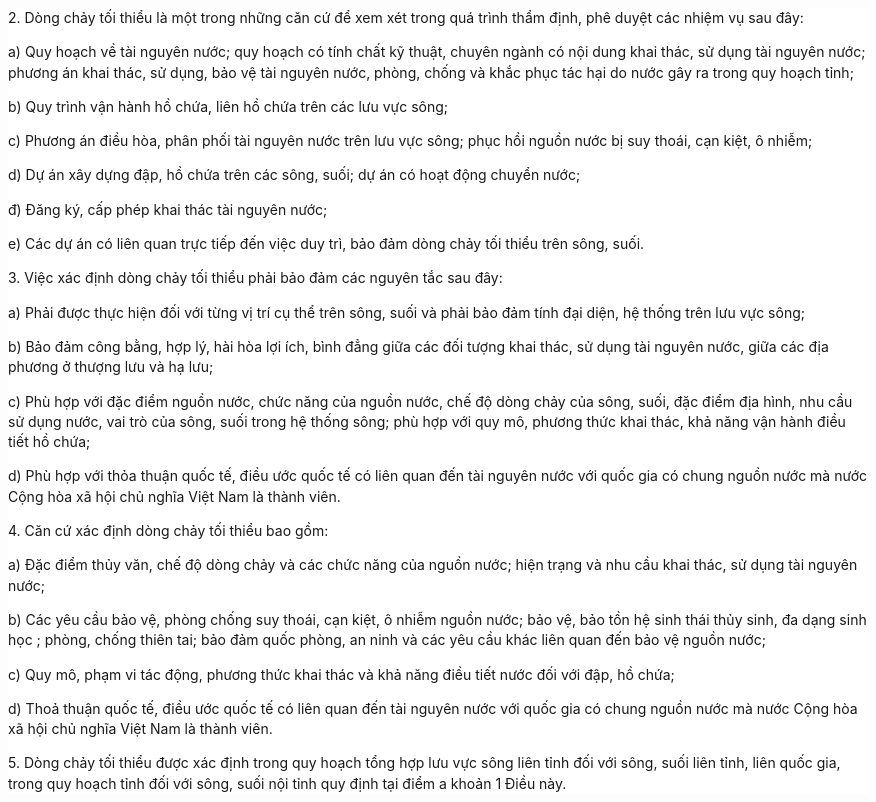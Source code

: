 2\. Dòng chảy tối thiểu là một trong những căn cứ để xem xét trong quá trình
thẩm định, phê duyệt các nhiệm vụ sau đây:

a) Quy hoạch về tài nguyên nước; quy hoạch có tính chất kỹ thuật, chuyên ngành
có nội dung khai thác, sử dụng tài nguyên nước; phương án khai thác, sử dụng,
bảo vệ tài nguyên nước, phòng, chống và khắc phục tác hại do nước gây ra trong
quy hoạch tỉnh;

b) Quy trình vận hành hồ chứa, liên hồ chứa trên các lưu vực sông;

c) Phương án điều hòa, phân phối tài nguyên nước trên lưu vực sông; phục hồi
nguồn nước bị suy thoái, cạn kiệt, ô nhiễm;

d) Dự án xây dựng đập, hồ chứa trên các sông, suối; dự án có hoạt động chuyển
nước;

đ) Đăng ký, cấp phép khai thác tài nguyên nước;

e) Các dự án có liên quan trực tiếp đến việc duy trì, bảo đảm dòng chảy tối
thiểu trên sông, suối.

3\. Việc xác định dòng chảy tối thiểu phải bảo đảm các nguyên tắc sau đây:

a) Phải được thực hiện đối với từng vị trí cụ thể trên sông, suối và phải bảo
đảm tính đại diện, hệ thống trên lưu vực sông;

b) Bảo đảm công bằng, hợp lý, hài hòa lợi ích, bình đẳng giữa các đối tượng
khai thác, sử dụng tài nguyên nước, giữa các địa phương ở thượng lưu và hạ
lưu;

c) Phù hợp với đặc điểm nguồn nước, chức năng của nguồn nước, chế độ dòng chảy
của sông, suối, đặc điểm địa hình, nhu cầu sử dụng nước, vai trò của sông,
suối trong hệ thống sông; phù hợp với quy mô, phương thức khai thác, khả năng
vận hành điều tiết hồ chứa;

d) Phù hợp với thỏa thuận quốc tế, điều ước quốc tế có liên quan đến tài
nguyên nước với quốc gia có chung nguồn nước mà nước Cộng hòa xã hội chủ nghĩa
Việt Nam là thành viên.

4\. Căn cứ xác định dòng chảy tối thiểu bao gồm:

a) Đặc điểm thủy văn, chế độ dòng chảy và các chức năng của nguồn nước; hiện
trạng và nhu cầu khai thác, sử dụng tài nguyên nước;

b) Các yêu cầu bảo vệ, phòng chống suy thoái, cạn kiệt, ô nhiễm nguồn nước;
bảo vệ, bảo tồn hệ sinh thái thủy sinh, đa dạng sinh học ; phòng, chống thiên
tai; bảo đảm quốc phòng, an ninh và các yêu cầu khác liên quan đến bảo vệ
nguồn nước;

c) Quy mô, phạm vi tác động, phương thức khai thác và khả năng điều tiết nước
đối với đập, hồ chứa;

d) Thoả thuận quốc tế, điều ước quốc tế có liên quan đến tài nguyên nước với
quốc gia có chung nguồn nước mà nước Cộng hòa xã hội chủ nghĩa Việt Nam là
thành viên.

5\. Dòng chảy tối thiểu được xác định trong quy hoạch tổng hợp lưu vực sông
liên tỉnh đối với sông, suối liên tỉnh, liên quốc gia, trong quy hoạch tỉnh
đối với sông, suối nội tỉnh quy định tại điểm a khoản 1 Điều này.
